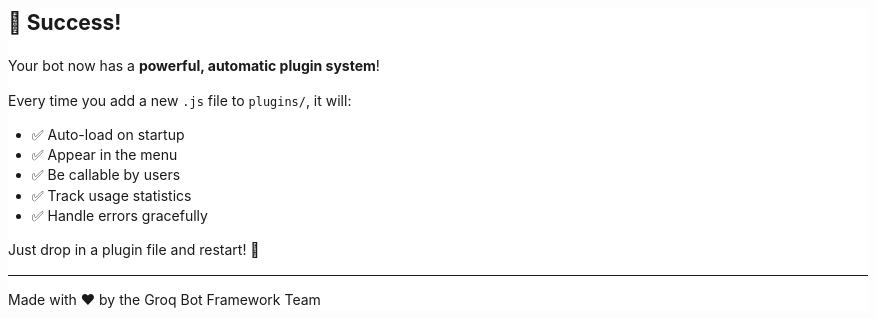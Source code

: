 
## 🎉 Success!

Your bot now has a **powerful, automatic plugin system**! 

Every time you add a new `.js` file to `plugins/`, it will:
- ✅ Auto-load on startup
- ✅ Appear in the menu
- ✅ Be callable by users
- ✅ Track usage statistics
- ✅ Handle errors gracefully

Just drop in a plugin file and restart! 🚀

---

Made with ❤️ by the Groq Bot Framework Team
